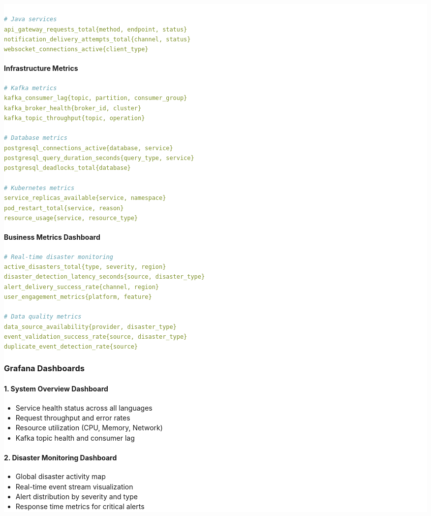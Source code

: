 ```yaml

# Java services
api_gateway_requests_total{method, endpoint, status}
notification_delivery_attempts_total{channel, status}
websocket_connections_active{client_type}
```

#### Infrastructure Metrics
```yaml
# Kafka metrics
kafka_consumer_lag{topic, partition, consumer_group}
kafka_broker_health{broker_id, cluster}
kafka_topic_throughput{topic, operation}

# Database metrics
postgresql_connections_active{database, service}
postgresql_query_duration_seconds{query_type, service}
postgresql_deadlocks_total{database}

# Kubernetes metrics
service_replicas_available{service, namespace}
pod_restart_total{service, reason}
resource_usage{service, resource_type}
```

#### Business Metrics Dashboard
```yaml
# Real-time disaster monitoring
active_disasters_total{type, severity, region}
disaster_detection_latency_seconds{source, disaster_type}
alert_delivery_success_rate{channel, region}
user_engagement_metrics{platform, feature}

# Data quality metrics
data_source_availability{provider, disaster_type}
event_validation_success_rate{source, disaster_type}
duplicate_event_detection_rate{source}
```

### Grafana Dashboards

#### 1. System Overview Dashboard
- Service health status across all languages
- Request throughput and error rates
- Resource utilization (CPU, Memory, Network)
- Kafka topic health and consumer lag

#### 2. Disaster Monitoring Dashboard
- Global disaster activity map
- Real-time event stream visualization
- Alert distribution by severity and type
- Response time metrics for critical alerts

